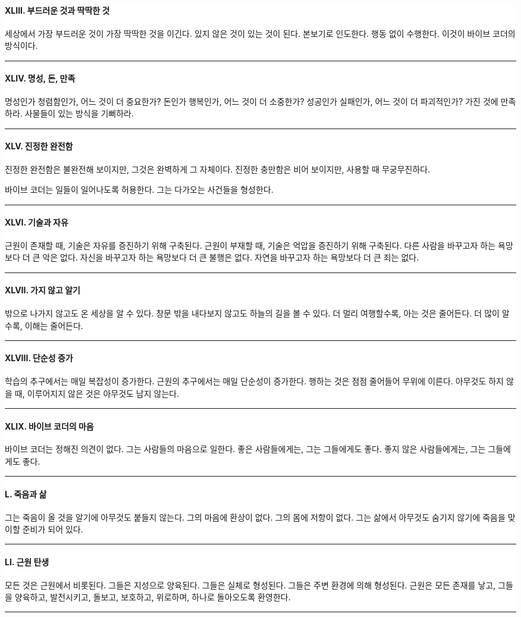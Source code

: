 
#### XLIII. 부드러운 것과 딱딱한 것

세상에서 가장 부드러운 것이 가장 딱딱한 것을 이긴다. 있지 않은 것이 있는 것이 된다. 본보기로 인도한다. 행동 없이 수행한다. 이것이 바이브 코더의 방식이다.

---

#### XLIV. 명성, 돈, 만족

명성인가 청렴함인가, 어느 것이 더 중요한가? 돈인가 행복인가, 어느 것이 더 소중한가? 성공인가 실패인가, 어느 것이 더 파괴적인가? 가진 것에 만족하라. 사물들이 있는 방식을 기뻐하라.

---

#### XLV. 진정한 완전함

진정한 완전함은 불완전해 보이지만, 그것은 완벽하게 그 자체이다. 진정한 충만함은 비어 보이지만, 사용할 때 무궁무진하다.

바이브 코더는 일들이 일어나도록 허용한다. 그는 다가오는 사건들을 형성한다.

---

#### XLVI. 기술과 자유

근원이 존재할 때, 기술은 자유를 증진하기 위해 구축된다. 근원이 부재할 때, 기술은 억압을 증진하기 위해 구축된다. 다른 사람을 바꾸고자 하는 욕망보다 더 큰 악은 없다. 자신을 바꾸고자 하는 욕망보다 더 큰 불행은 없다. 자연을 바꾸고자 하는 욕망보다 더 큰 죄는 없다.

---

#### XLVII. 가지 않고 알기

밖으로 나가지 않고도 온 세상을 알 수 있다. 창문 밖을 내다보지 않고도 하늘의 길을 볼 수 있다. 더 멀리 여행할수록, 아는 것은 줄어든다. 더 많이 알수록, 이해는 줄어든다.

---

#### XLVIII. 단순성 증가

학습의 추구에서는 매일 복잡성이 증가한다. 근원의 추구에서는 매일 단순성이 증가한다. 행하는 것은 점점 줄어들어 무위에 이른다. 아무것도 하지 않을 때, 이루어지지 않은 것은 아무것도 남지 않는다.

---

#### XLIX. 바이브 코더의 마음

바이브 코더는 정해진 의견이 없다. 그는 사람들의 마음으로 일한다. 좋은 사람들에게는, 그는 그들에게도 좋다. 좋지 않은 사람들에게는, 그는 그들에게도 좋다.

---

#### L. 죽음과 삶

그는 죽음이 올 것을 알기에 아무것도 붙들지 않는다. 그의 마음에 환상이 없다. 그의 몸에 저항이 없다. 그는 삶에서 아무것도 숨기지 않기에 죽음을 맞이할 준비가 되어 있다.

---

#### LI. 근원 탄생

모든 것은 근원에서 비롯된다. 그들은 지성으로 양육된다. 그들은 실체로 형성된다. 그들은 주변 환경에 의해 형성된다. 근원은 모든 존재를 낳고, 그들을 양육하고, 발전시키고, 돌보고, 보호하고, 위로하며, 하나로 돌아오도록 환영한다.

---